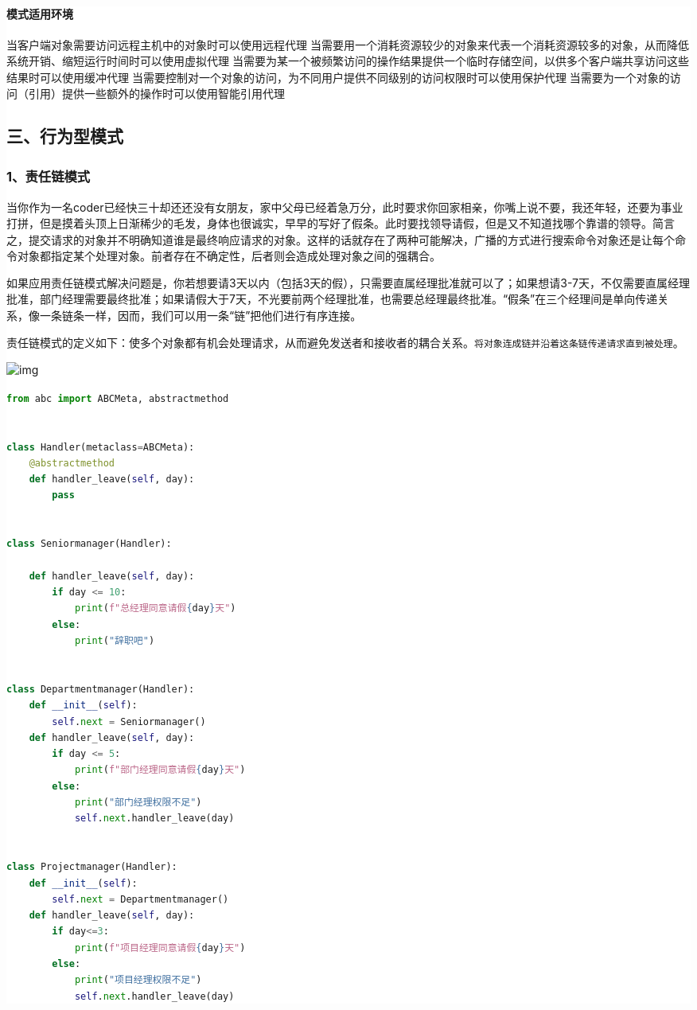 #### 模式适用环境

当客户端对象需要访问远程主机中的对象时可以使用远程代理 当需要用一个消耗资源较少的对象来代表一个消耗资源较多的对象，从而降低系统开销、缩短运行时间时可以使用虚拟代理 当需要为某一个被频繁访问的操作结果提供一个临时存储空间，以供多个客户端共享访问这些结果时可以使用缓冲代理 当需要控制对一个对象的访问，为不同用户提供不同级别的访问权限时可以使用保护代理 当需要为一个对象的访问（引用）提供一些额外的操作时可以使用智能引用代理



## 三、行为型模式

### 1、责任链模式

当你作为一名coder已经快三十却还还没有女朋友，家中父母已经着急万分，此时要求你回家相亲，你嘴上说不要，我还年轻，还要为事业打拼，但是摸着头顶上日渐稀少的毛发，身体也很诚实，早早的写好了假条。此时要找领导请假，但是又不知道找哪个靠谱的领导。简言之，提交请求的对象并不明确知道谁是最终响应请求的对象。这样的话就存在了两种可能解决，广播的方式进行搜索命令对象还是让每个命令对象都指定某个处理对象。前者存在不确定性，后者则会造成处理对象之间的强耦合。

如果应用责任链模式解决问题是，你若想要请3天以内（包括3天的假），只需要直属经理批准就可以了；如果想请3-7天，不仅需要直属经理批准，部门经理需要最终批准；如果请假大于7天，不光要前两个经理批准，也需要总经理最终批准。“假条”在三个经理间是单向传递关系，像一条链条一样，因而，我们可以用一条“链”把他们进行有序连接。

责任链模式的定义如下：使多个对象都有机会处理请求，从而避免发送者和接收者的耦合关系。`将对象连成链并沿着这条链传递请求直到被处理`。

![img](C:\Users\98680\Desktop\学习笔记\设计模式\img\1367382-20180603210613693-552625206.png)

 

```python
from abc import ABCMeta, abstractmethod


class Handler(metaclass=ABCMeta):
    @abstractmethod
    def handler_leave(self, day):
        pass


class Seniormanager(Handler):

    def handler_leave(self, day):
        if day <= 10:
            print(f"总经理同意请假{day}天")
        else:
            print("辞职吧")


class Departmentmanager(Handler):
    def __init__(self):
        self.next = Seniormanager()
    def handler_leave(self, day):
        if day <= 5:
            print(f"部门经理同意请假{day}天")
        else:
            print("部门经理权限不足")
            self.next.handler_leave(day)


class Projectmanager(Handler):
    def __init__(self):
        self.next = Departmentmanager()
    def handler_leave(self, day):
        if day<=3:
            print(f"项目经理同意请假{day}天")
        else:
            print("项目经理权限不足")
            self.next.handler_leave(day)


```